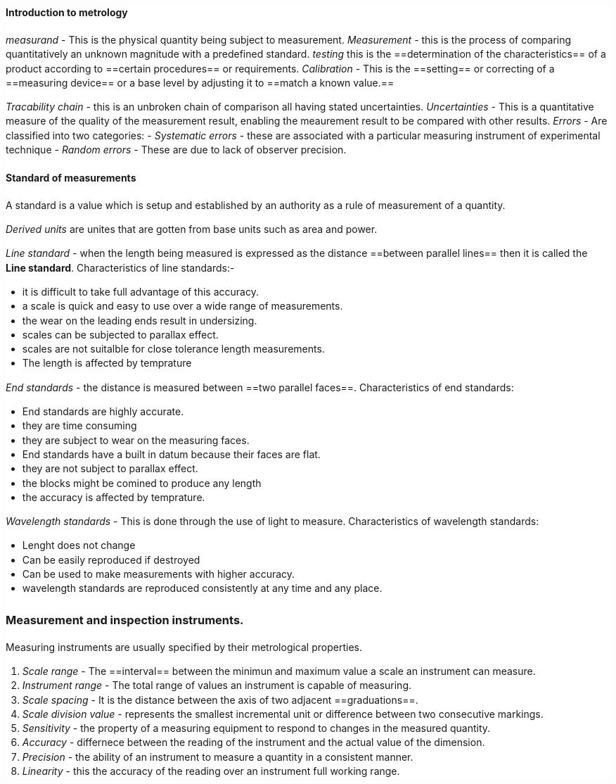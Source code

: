 #### Introduction to metrology
*measurand* - This is the physical quantity being subject to measurement.
*Measurement* - this is the process of comparing quantitatively an unknown magnitude with a predefined standard.
*testing* this is the ==determination of the characteristics== of a product according to ==certain procedures== or requirements.
*Calibration* - This is the ==setting== or correcting of a ==measuring device== or a base level by adjusting it to ==match a known value.== 

*Tracability chain* - this is an unbroken chain of comparison all having stated uncertainties.
*Uncertainties* - This is a quantitative measure of the quality of the measurement result, enabling the meaurement result to be compared with other results.
*Errors* - Are classified into two categories:
	- *Systematic errors* - these are associated with a particular measuring instrument of experimental technique
	- *Random errors* - These are due to lack of observer precision.

#### Standard of measurements
A standard is a value which is setup and established by an authority as a rule of measurement of a quantity.

*Derived units* are unites that are gotten from base units such as area and power.

*Line standard* - when the length being measured is expressed as the distance ==between parallel lines== then it is called the __Line standard__.
Characteristics of line standards:-
- it is difficult to take full advantage of this accuracy.
- a scale is quick and easy to use over a wide range of measurements.
- the wear on the leading ends result in undersizing.
- scales can be subjected to parallax effect.
- scales are not suitalble for close tolerance length measurements.
- The length is affected by temprature

*End standards* - the distance is measured between ==two parallel faces==.
Characteristics of end standards:
- End standards are highly accurate.
- they are time consuming
- they are subject to wear on the measuring faces.
- End standards have a built in datum because their faces are flat.
- they are not subject to parallax effect.
- the blocks might be comined to produce any length
- the accuracy is affected by temprature.

*Wavelength standards* - This is done through the use of light to measure.
Characteristics of wavelength standards:
- Lenght does not change
- Can be easily reproduced if destroyed
- Can be used to make measurements with higher accuracy.
- wavelength standards are reproduced consistently at any time and any place.

### Measurement and inspection instruments.
Measuring instruments are usually specified by their metrological properties.
1. *Scale range* - The ==interval== between the minimun and maximum value a scale an instrument can measure.
2. *Instrument range* - The total range of values an instrument is capable of measuring.
3. *Scale spacing* - It is the distance between the axis of two adjacent ==graduations==.
4. *Scale division value* - represents the smallest incremental unit or difference between two consecutive markings.
5. *Sensitivity* - the property of a measuring equipment to respond to changes in the measured quantity.
6. *Accuracy* - differnece between the reading of the instrument and the actual value of the dimension.
7. *Precision* - the ability of an instrument to measure a quantity in a consistent manner.
8. *Linearity* - this the accuracy of the reading over an instrument full working range.
